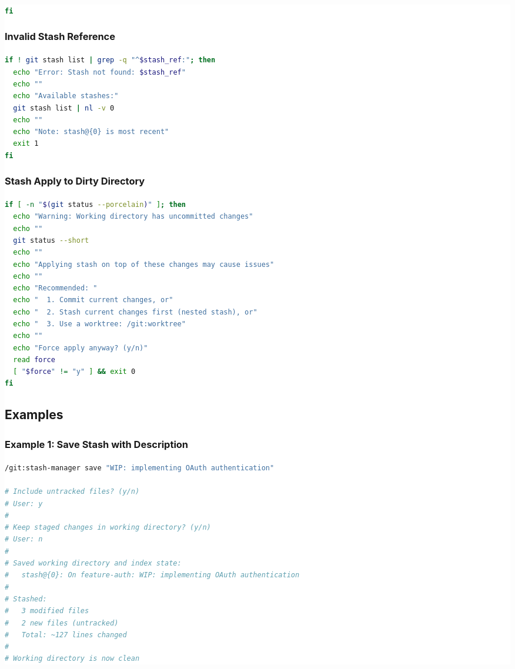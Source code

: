```bash
fi
```

### Invalid Stash Reference

```bash
if ! git stash list | grep -q "^$stash_ref:"; then
  echo "Error: Stash not found: $stash_ref"
  echo ""
  echo "Available stashes:"
  git stash list | nl -v 0
  echo ""
  echo "Note: stash@{0} is most recent"
  exit 1
fi
```

### Stash Apply to Dirty Directory

```bash
if [ -n "$(git status --porcelain)" ]; then
  echo "Warning: Working directory has uncommitted changes"
  echo ""
  git status --short
  echo ""
  echo "Applying stash on top of these changes may cause issues"
  echo ""
  echo "Recommended: "
  echo "  1. Commit current changes, or"
  echo "  2. Stash current changes first (nested stash), or"
  echo "  3. Use a worktree: /git:worktree"
  echo ""
  echo "Force apply anyway? (y/n)"
  read force
  [ "$force" != "y" ] && exit 0
fi
```

## Examples

### Example 1: Save Stash with Description

```bash
/git:stash-manager save "WIP: implementing OAuth authentication"

# Include untracked files? (y/n)
# User: y
#
# Keep staged changes in working directory? (y/n)
# User: n
#
# Saved working directory and index state:
#   stash@{0}: On feature-auth: WIP: implementing OAuth authentication
#
# Stashed:
#   3 modified files
#   2 new files (untracked)
#   Total: ~127 lines changed
#
# Working directory is now clean
```
